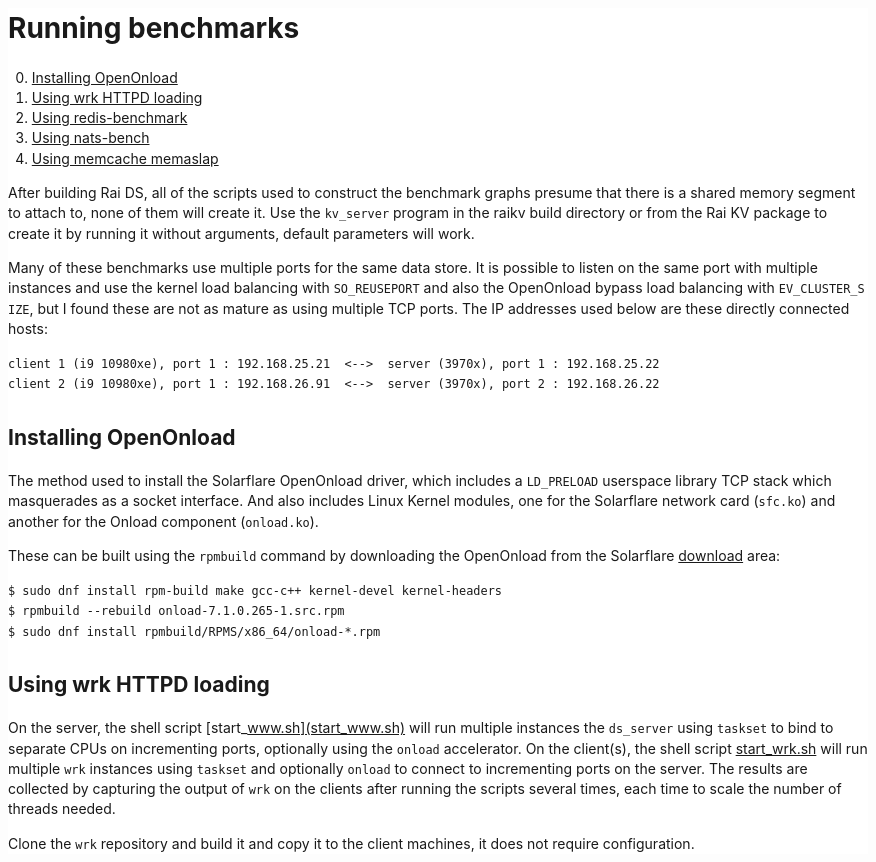 # Running benchmarks

0. [Installing OpenOnload](#installing-openonload)
1. [Using wrk HTTPD loading](#using-wrk-httpd-loading)
2. [Using redis-benchmark](#using-redis-benchmark)
3. [Using nats-bench](#using-nats-bench)
4. [Using memcache memaslap](#using-memcache-memaslap)

After building Rai DS, all of the scripts used to construct the benchmark
graphs presume that there is a shared memory segment to attach to, none of them
will create it.  Use the `kv_server` program in the raikv build directory or
from the Rai KV package to create it by running it without arguments, default
parameters will work.

Many of these benchmarks use multiple ports for the same data store.  It is
possible to listen on the same port with multiple instances and use the kernel
load balancing with `SO_REUSEPORT` and also the OpenOnload bypass load
balancing with `EV_CLUSTER_SIZE`, but I found these are not as mature as using
multiple TCP ports.  The IP addresses used below are these directly connected
hosts:

    client 1 (i9 10980xe), port 1 : 192.168.25.21  <-->  server (3970x), port 1 : 192.168.25.22
    client 2 (i9 10980xe), port 1 : 192.168.26.91  <-->  server (3970x), port 2 : 192.168.26.22

## Installing OpenOnload

The method used to install the Solarflare OpenOnload driver, which includes
a `LD_PRELOAD` userspace library TCP stack which masquerades as a socket
interface.  And also includes Linux Kernel modules, one for the Solarflare
network card (`sfc.ko`) and another for the Onload component (`onload.ko`).

These can be built using the `rpmbuild` command by downloading the
OpenOnload from the Solarflare
[download](https://support.solarflare.com/wp/onload) area:

```console
$ sudo dnf install rpm-build make gcc-c++ kernel-devel kernel-headers
$ rpmbuild --rebuild onload-7.1.0.265-1.src.rpm
$ sudo dnf install rpmbuild/RPMS/x86_64/onload-*.rpm
```

## Using wrk HTTPD loading

On the server, the shell script [start_www.sh](start_www.sh) will run multiple
instances the `ds_server` using `taskset` to bind to separate CPUs on
incrementing ports, optionally using the `onload` accelerator.  On the
client(s), the shell script [start_wrk.sh](start_wrk.sh) will run multiple
`wrk` instances using `taskset` and optionally `onload` to connect to
incrementing ports on the server.  The results are collected by capturing the
output of `wrk` on the clients after running the scripts several times, each
time to scale the number of threads needed.

Clone the `wrk` repository and build it and copy it to the client machines,
it does not require configuration.
